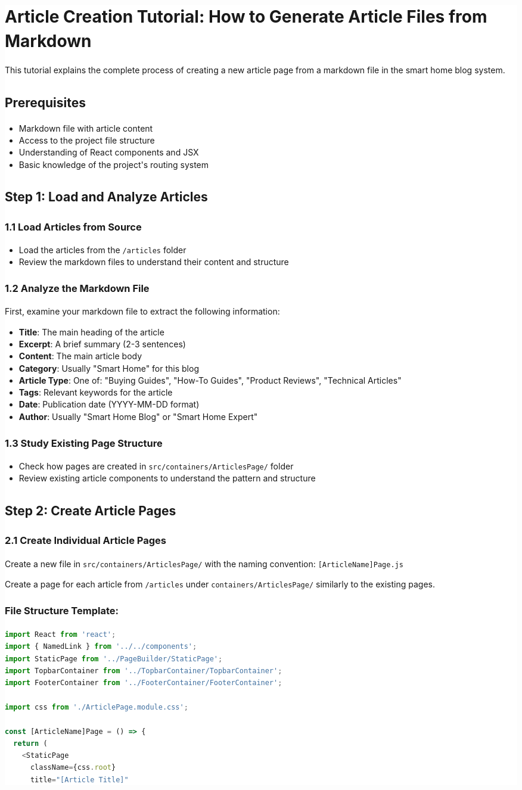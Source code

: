 # Article Creation Tutorial: How to Generate Article Files from Markdown

This tutorial explains the complete process of creating a new article page from a markdown file in the smart home blog system.

## Prerequisites

- Markdown file with article content
- Access to the project file structure
- Understanding of React components and JSX
- Basic knowledge of the project's routing system

## Step 1: Load and Analyze Articles

### 1.1 Load Articles from Source
- Load the articles from the `/articles` folder
- Review the markdown files to understand their content and structure

### 1.2 Analyze the Markdown File

First, examine your markdown file to extract the following information:

- **Title**: The main heading of the article
- **Excerpt**: A brief summary (2-3 sentences)
- **Content**: The main article body
- **Category**: Usually "Smart Home" for this blog
- **Article Type**: One of: "Buying Guides", "How-To Guides", "Product Reviews", "Technical Articles"
- **Tags**: Relevant keywords for the article
- **Date**: Publication date (YYYY-MM-DD format)
- **Author**: Usually "Smart Home Blog" or "Smart Home Expert"

### 1.3 Study Existing Page Structure
- Check how pages are created in `src/containers/ArticlesPage/` folder
- Review existing article components to understand the pattern and structure

## Step 2: Create Article Pages

### 2.1 Create Individual Article Pages
Create a new file in `src/containers/ArticlesPage/` with the naming convention: `[ArticleName]Page.js`

Create a page for each article from `/articles` under `containers/ArticlesPage/` similarly to the existing pages.

### File Structure Template:

```javascript
import React from 'react';
import { NamedLink } from '../../components';
import StaticPage from '../PageBuilder/StaticPage';
import TopbarContainer from '../TopbarContainer/TopbarContainer';
import FooterContainer from '../FooterContainer/FooterContainer';

import css from './ArticlePage.module.css';

const [ArticleName]Page = () => {
  return (
    <StaticPage
      className={css.root}
      title="[Article Title]"
```